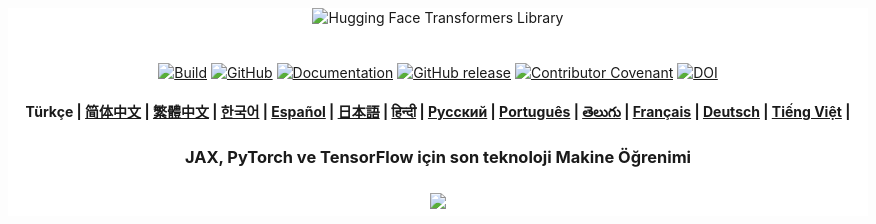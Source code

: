 

<p align="center">
  <picture>
    <source media="(prefers-color-scheme: dark)" srcset="https://huggingface.co/datasets/huggingface/documentation-images/raw/main/transformers-logo-dark.svg">
    <source media="(prefers-color-scheme: light)" srcset="https://huggingface.co/datasets/huggingface/documentation-images/raw/main/transformers-logo-light.svg">
    <img alt="Hugging Face Transformers Library" src="https://huggingface.co/datasets/huggingface/documentation-images/raw/main/transformers-logo-light.svg" width="352" height="59" style="max-width: 100%;">
  </picture>
  <br/>
  <br/>
</p>

<p align="center">
    <a href="https://circleci.com/gh/huggingface/transformers"><img alt="Build" src="https://img.shields.io/circleci/build/github/huggingface/transformers/main"></a>
    <a href="https://github.com/huggingface/transformers/blob/main/LICENSE"><img alt="GitHub" src="https://img.shields.io/github/license/huggingface/transformers.svg?color=blue"></a>
    <a href="https://huggingface.co/docs/transformers/index"><img alt="Documentation" src="https://img.shields.io/website/http/huggingface.co/docs/transformers/index.svg?down_color=red&down_message=offline&up_message=online"></a>
    <a href="https://github.com/huggingface/transformers/releases"><img alt="GitHub release" src="https://img.shields.io/github/release/huggingface/transformers.svg"></a>
    <a href="https://github.com/huggingface/transformers/blob/main/CODE_OF_CONDUCT.md"><img alt="Contributor Covenant" src="https://img.shields.io/badge/Contributor%20Covenant-v2.0%20adopted-ff69b4.svg"></a>
    <a href="https://zenodo.org/badge/latestdoi/155220641"><img src="https://zenodo.org/badge/155220641.svg" alt="DOI"></a>
</p>

<h4 align="center">
    <p>
        <b>Türkçe</b> |
        <a href="https://github.com/huggingface/transformers/blob/main/README_zh-hans.md">简体中文</a> |
        <a href="https://github.com/huggingface/transformers/blob/main/README_zh-hant.md">繁體中文</a> |
        <a href="https://github.com/huggingface/transformers/blob/main/README_ko.md">한국어</a> |
        <a href="https://github.com/huggingface/transformers/blob/main/README_es.md">Español</a> |
        <a href="https://github.com/huggingface/transformers/blob/main/README_ja.md">日本語</a> |
        <a href="https://github.com/huggingface/transformers/blob/main/README_hd.md">हिन्दी</a> |
        <a href="https://github.com/huggingface/transformers/blob/main/README_ru.md">Русский</a> |
        <a href="https://github.com/huggingface/transformers/blob/main/README_pt-br.md">Рortuguês</a> |
        <a href="https://github.com/huggingface/transformers/blob/main/README_te.md">తెలుగు</a> |
        <a href="https://github.com/huggingface/transformers/blob/main/README_fr.md">Français</a> |
        <a href="https://github.com/huggingface/transformers/blob/main/README_de.md">Deutsch</a> |
        <a href="https://github.com/huggingface/transformers/blob/main/README_vi.md">Tiếng Việt</a> |
    </p>
</h4>

<h3 align="center">
    <p>JAX, PyTorch ve TensorFlow için son teknoloji Makine Öğrenimi</p>
</h3>

<h3 align="center">
    <a href="https://hf.co/course"><img src="https://huggingface.co/datasets/huggingface/documentation-images/resolve/main/course_banner.png"></a>
</h3>
